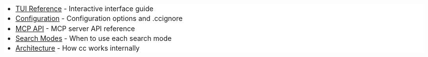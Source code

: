 - [TUI Reference](tui.html) - Interactive interface guide
- [Configuration](configuration.html) - Configuration options and .ccignore
- [MCP API](mcp-api.html) - MCP server API reference
- [Search Modes](../explanation/search-modes.html) - When to use each search mode
- [Architecture](../explanation/architecture.html) - How cc works internally
